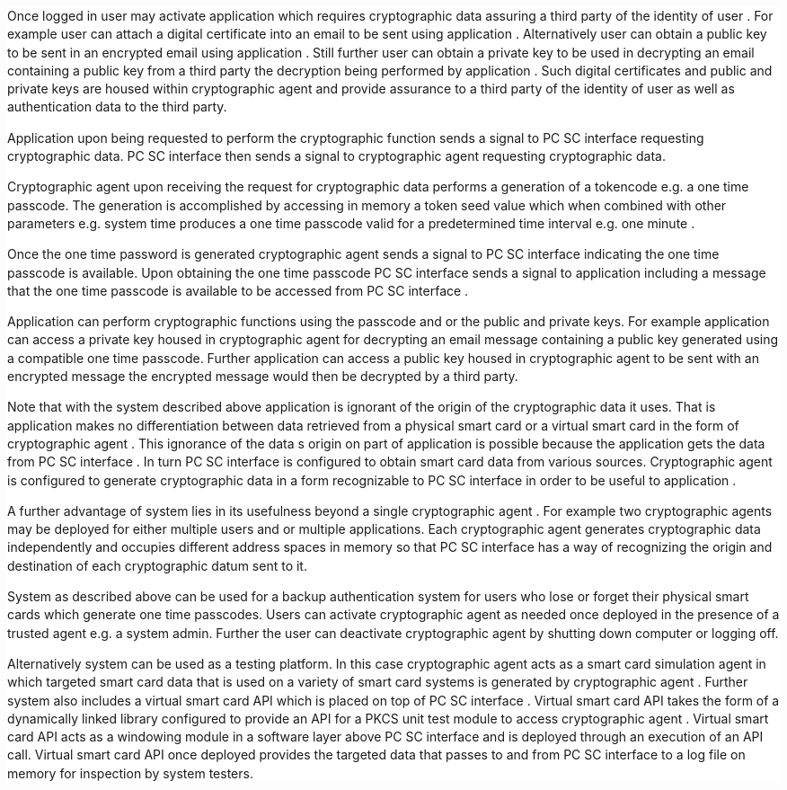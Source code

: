 Once logged in user may activate application which requires cryptographic data assuring a third party of the identity of user . For example user can attach a digital certificate into an email to be sent using application . Alternatively user can obtain a public key to be sent in an encrypted email using application . Still further user can obtain a private key to be used in decrypting an email containing a public key from a third party the decryption being performed by application . Such digital certificates and public and private keys are housed within cryptographic agent and provide assurance to a third party of the identity of user as well as authentication data to the third party.

Application upon being requested to perform the cryptographic function sends a signal to PC SC interface requesting cryptographic data. PC SC interface then sends a signal to cryptographic agent requesting cryptographic data.

Cryptographic agent upon receiving the request for cryptographic data performs a generation of a tokencode e.g. a one time passcode. The generation is accomplished by accessing in memory a token seed value which when combined with other parameters e.g. system time produces a one time passcode valid for a predetermined time interval e.g. one minute .

Once the one time password is generated cryptographic agent sends a signal to PC SC interface indicating the one time passcode is available. Upon obtaining the one time passcode PC SC interface sends a signal to application including a message that the one time passcode is available to be accessed from PC SC interface .

Application can perform cryptographic functions using the passcode and or the public and private keys. For example application can access a private key housed in cryptographic agent for decrypting an email message containing a public key generated using a compatible one time passcode. Further application can access a public key housed in cryptographic agent to be sent with an encrypted message the encrypted message would then be decrypted by a third party.

Note that with the system described above application is ignorant of the origin of the cryptographic data it uses. That is application makes no differentiation between data retrieved from a physical smart card or a virtual smart card in the form of cryptographic agent . This ignorance of the data s origin on part of application is possible because the application gets the data from PC SC interface . In turn PC SC interface is configured to obtain smart card data from various sources. Cryptographic agent is configured to generate cryptographic data in a form recognizable to PC SC interface in order to be useful to application .

A further advantage of system lies in its usefulness beyond a single cryptographic agent . For example two cryptographic agents may be deployed for either multiple users and or multiple applications. Each cryptographic agent generates cryptographic data independently and occupies different address spaces in memory so that PC SC interface has a way of recognizing the origin and destination of each cryptographic datum sent to it.

System as described above can be used for a backup authentication system for users who lose or forget their physical smart cards which generate one time passcodes. Users can activate cryptographic agent as needed once deployed in the presence of a trusted agent e.g. a system admin. Further the user can deactivate cryptographic agent by shutting down computer or logging off.

Alternatively system can be used as a testing platform. In this case cryptographic agent acts as a smart card simulation agent in which targeted smart card data that is used on a variety of smart card systems is generated by cryptographic agent . Further system also includes a virtual smart card API which is placed on top of PC SC interface . Virtual smart card API takes the form of a dynamically linked library configured to provide an API for a PKCS unit test module to access cryptographic agent . Virtual smart card API acts as a windowing module in a software layer above PC SC interface and is deployed through an execution of an API call. Virtual smart card API once deployed provides the targeted data that passes to and from PC SC interface to a log file on memory for inspection by system testers.
